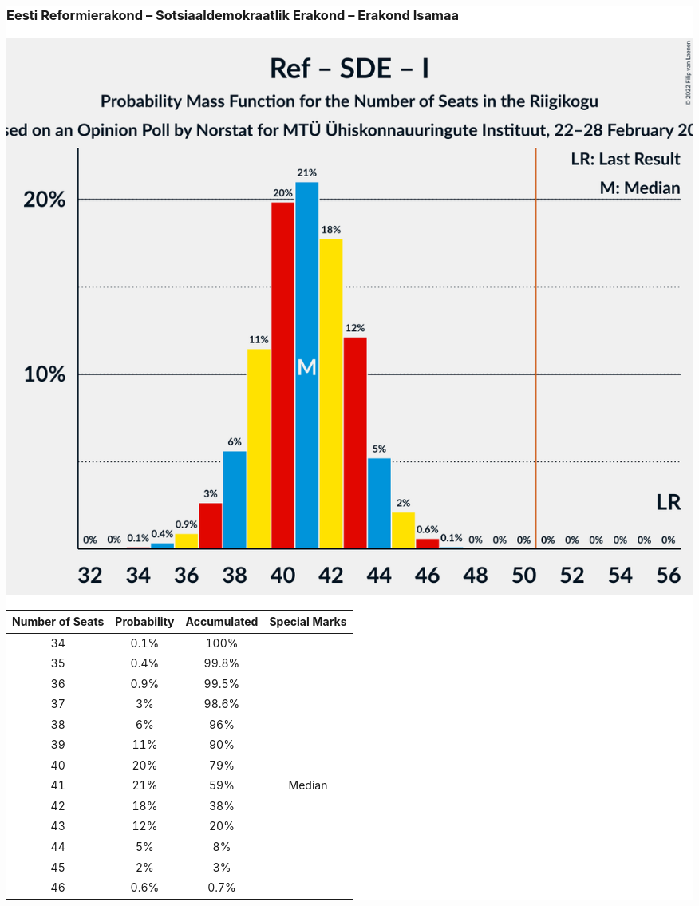 ### Eesti Reformierakond – Sotsiaaldemokraatlik Erakond – Erakond Isamaa

![Graph with seats probability mass function not yet produced](2022-02-28-Norstat-coalitions-seats-pmf-ref–sde–i.png "Seats Probability Mass Function")

| Number of Seats | Probability | Accumulated | Special Marks |
|:---------------:|:-----------:|:-----------:|:-------------:|
| 34 | 0.1% | 100% |  |
| 35 | 0.4% | 99.8% |  |
| 36 | 0.9% | 99.5% |  |
| 37 | 3% | 98.6% |  |
| 38 | 6% | 96% |  |
| 39 | 11% | 90% |  |
| 40 | 20% | 79% |  |
| 41 | 21% | 59% | Median |
| 42 | 18% | 38% |  |
| 43 | 12% | 20% |  |
| 44 | 5% | 8% |  |
| 45 | 2% | 3% |  |
| 46 | 0.6% | 0.7% |  |